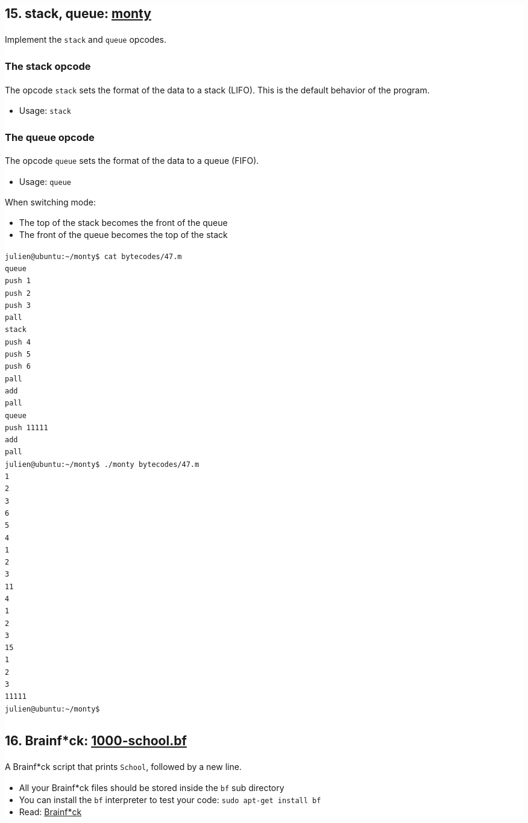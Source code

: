 ## 15. stack, queue: [monty](https://github.com/elyse502/monty/tree/master)
Implement the `stack` and `queue` opcodes.
### The stack opcode
The opcode `stack` sets the format of the data to a stack (LIFO). This is the default behavior of the program.
* Usage: `stack`
### The queue opcode
The opcode `queue` sets the format of the data to a queue (FIFO).
* Usage: `queue`

When switching mode:
* The top of the stack becomes the front of the queue
* The front of the queue becomes the top of the stack
```
julien@ubuntu:~/monty$ cat bytecodes/47.m
queue
push 1
push 2
push 3
pall
stack
push 4
push 5
push 6
pall
add
pall
queue
push 11111
add
pall
julien@ubuntu:~/monty$ ./monty bytecodes/47.m
1
2
3
6
5
4
1
2
3
11
4
1
2
3
15
1
2
3
11111
julien@ubuntu:~/monty$
```
## 16. Brainf*ck: [1000-school.bf](https://github.com/elyse502/monty/blob/master/bf/1000-school.bf)
A Brainf*ck script that prints `School`, followed by a new line.
* All your Brainf*ck files should be stored inside the `bf` sub directory
* You can install the `bf` interpreter to test your code: `sudo apt-get install bf`
* Read: [Brainf*ck](https://en.wikipedia.org/wiki/Brainfuck)
```
```